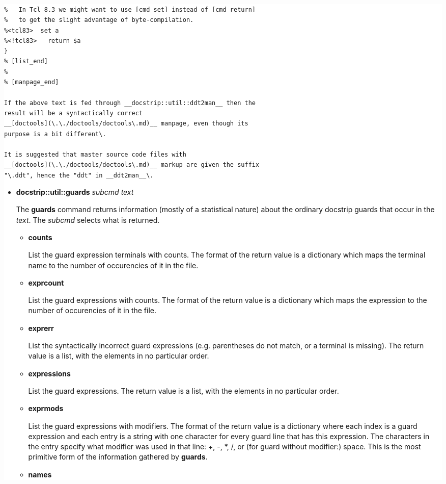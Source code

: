     %   In Tcl 8.3 we might want to use [cmd set] instead of [cmd return]
    %   to get the slight advantage of byte-compilation.
    %<tcl83>  set a
    %<!tcl83>   return $a
    }
    % [list_end]
    %
    % [manpage_end]

    If the above text is fed through __docstrip::util::ddt2man__ then the
    result will be a syntactically correct
    __[doctools](\.\./doctools/doctools\.md)__ manpage, even though its
    purpose is a bit different\.

    It is suggested that master source code files with
    __[doctools](\.\./doctools/doctools\.md)__ markup are given the suffix
    "\.ddt", hence the "ddt" in __ddt2man__\.

  - <a name='10'></a>__docstrip::util::guards__ *subcmd* *text*

    The __guards__ command returns information \(mostly of a statistical
    nature\) about the ordinary docstrip guards that occur in the *text*\. The
    *subcmd* selects what is returned\.

      * __counts__

        List the guard expression terminals with counts\. The format of the
        return value is a dictionary which maps the terminal name to the number
        of occurencies of it in the file\.

      * __exprcount__

        List the guard expressions with counts\. The format of the return value
        is a dictionary which maps the expression to the number of occurencies
        of it in the file\.

      * __exprerr__

        List the syntactically incorrect guard expressions \(e\.g\. parentheses do
        not match, or a terminal is missing\)\. The return value is a list, with
        the elements in no particular order\.

      * __expressions__

        List the guard expressions\. The return value is a list, with the
        elements in no particular order\.

      * __exprmods__

        List the guard expressions with modifiers\. The format of the return
        value is a dictionary where each index is a guard expression and each
        entry is a string with one character for every guard line that has this
        expression\. The characters in the entry specify what modifier was used
        in that line: \+, \-, \*, /, or \(for guard without modifier:\) space\. This
        is the most primitive form of the information gathered by
        __guards__\.

      * __names__


[//000000001]: # (docstrip\_util \- Literate programming tool)
[//000000002]: # (Generated from file 'docstrip\_util\.man' by tcllib/doctools with format 'markdown')
[//000000003]: # (Copyright &copy; 2003–2010 Lars Hellström <Lars dot Hellstrom at residenset dot net>)
[//000000004]: # (docstrip\_util\(n\) 1\.3\.2 tcllib "Literate programming tool")